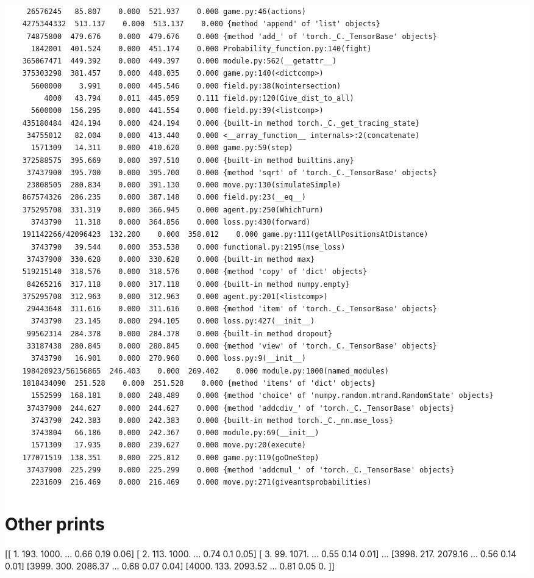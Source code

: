         26576245   85.807    0.000  521.937    0.000 game.py:46(actions)
        4275344332  513.137    0.000  513.137    0.000 {method 'append' of 'list' objects}
         74875800  479.676    0.000  479.676    0.000 {method 'add_' of 'torch._C._TensorBase' objects}
          1842001  401.524    0.000  451.174    0.000 Probability_function.py:140(fight)
        365067471  449.392    0.000  449.397    0.000 module.py:562(__getattr__)
        375303298  381.457    0.000  448.035    0.000 game.py:140(<dictcomp>)
          5600000    3.991    0.000  445.546    0.000 field.py:38(Nointersection)
             4000   43.794    0.011  445.059    0.111 field.py:120(Give_dist_to_all)
          5600000  156.295    0.000  441.554    0.000 field.py:39(<listcomp>)
        435180484  424.194    0.000  424.194    0.000 {built-in method torch._C._get_tracing_state}
         34755012   82.004    0.000  413.440    0.000 <__array_function__ internals>:2(concatenate)
          1571309   14.311    0.000  410.620    0.000 game.py:59(step)
        372588575  395.669    0.000  397.510    0.000 {built-in method builtins.any}
         37437900  395.700    0.000  395.700    0.000 {method 'sqrt' of 'torch._C._TensorBase' objects}
         23808505  280.834    0.000  391.130    0.000 move.py:130(simulateSimple)
        867574326  286.235    0.000  387.148    0.000 field.py:23(__eq__)
        375295708  331.319    0.000  366.945    0.000 agent.py:250(WhichTurn)
          3743790   11.318    0.000  364.856    0.000 loss.py:430(forward)
        191142266/42096423  132.200    0.000  358.012    0.000 game.py:111(getAllPositionsAtDistance)
          3743790   39.544    0.000  353.538    0.000 functional.py:2195(mse_loss)
         37437900  330.628    0.000  330.628    0.000 {built-in method max}
        519215140  318.576    0.000  318.576    0.000 {method 'copy' of 'dict' objects}
         84265216  317.118    0.000  317.118    0.000 {built-in method numpy.empty}
        375295708  312.963    0.000  312.963    0.000 agent.py:201(<listcomp>)
         29443648  311.616    0.000  311.616    0.000 {method 'item' of 'torch._C._TensorBase' objects}
          3743790   23.145    0.000  294.105    0.000 loss.py:427(__init__)
         99562314  284.378    0.000  284.378    0.000 {built-in method dropout}
         33187438  280.845    0.000  280.845    0.000 {method 'view' of 'torch._C._TensorBase' objects}
          3743790   16.901    0.000  270.960    0.000 loss.py:9(__init__)
        198420923/56156865  246.403    0.000  269.402    0.000 module.py:1000(named_modules)
        1818434090  251.528    0.000  251.528    0.000 {method 'items' of 'dict' objects}
          1552599  168.181    0.000  248.489    0.000 {method 'choice' of 'numpy.random.mtrand.RandomState' objects}
         37437900  244.627    0.000  244.627    0.000 {method 'addcdiv_' of 'torch._C._TensorBase' objects}
          3743790  242.383    0.000  242.383    0.000 {built-in method torch._C._nn.mse_loss}
          3743804   66.186    0.000  242.367    0.000 module.py:69(__init__)
          1571309   17.935    0.000  239.627    0.000 move.py:20(execute)
        177071519  138.351    0.000  225.812    0.000 game.py:119(goOneStep)
         37437900  225.299    0.000  225.299    0.000 {method 'addcmul_' of 'torch._C._TensorBase' objects}
          2231609  216.469    0.000  216.469    0.000 move.py:271(giveantsprobabilities)


# Other prints

[[   1.    193.   1000.   ...    0.66    0.19    0.06]
 [   2.    113.   1000.   ...    0.74    0.1     0.05]
 [   3.     99.   1071.   ...    0.55    0.14    0.01]
 ...
 [3998.    217.   2079.16 ...    0.56    0.14    0.01]
 [3999.    300.   2086.37 ...    0.68    0.07    0.04]
 [4000.    133.   2093.52 ...    0.81    0.05    0.  ]]
